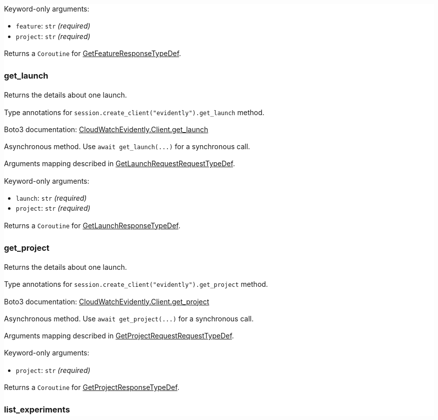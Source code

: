 Keyword-only arguments:

- `feature`: `str` *(required)*
- `project`: `str` *(required)*

Returns a `Coroutine` for
[GetFeatureResponseTypeDef](./type_defs.md#getfeatureresponsetypedef).

<a id="get_launch"></a>

### get_launch

Returns the details about one launch.

Type annotations for `session.create_client("evidently").get_launch` method.

Boto3 documentation:
[CloudWatchEvidently.Client.get_launch](https://boto3.amazonaws.com/v1/documentation/api/latest/reference/services/evidently.html#CloudWatchEvidently.Client.get_launch)

Asynchronous method. Use `await get_launch(...)` for a synchronous call.

Arguments mapping described in
[GetLaunchRequestRequestTypeDef](./type_defs.md#getlaunchrequestrequesttypedef).

Keyword-only arguments:

- `launch`: `str` *(required)*
- `project`: `str` *(required)*

Returns a `Coroutine` for
[GetLaunchResponseTypeDef](./type_defs.md#getlaunchresponsetypedef).

<a id="get_project"></a>

### get_project

Returns the details about one launch.

Type annotations for `session.create_client("evidently").get_project` method.

Boto3 documentation:
[CloudWatchEvidently.Client.get_project](https://boto3.amazonaws.com/v1/documentation/api/latest/reference/services/evidently.html#CloudWatchEvidently.Client.get_project)

Asynchronous method. Use `await get_project(...)` for a synchronous call.

Arguments mapping described in
[GetProjectRequestRequestTypeDef](./type_defs.md#getprojectrequestrequesttypedef).

Keyword-only arguments:

- `project`: `str` *(required)*

Returns a `Coroutine` for
[GetProjectResponseTypeDef](./type_defs.md#getprojectresponsetypedef).

<a id="list_experiments"></a>

### list_experiments
